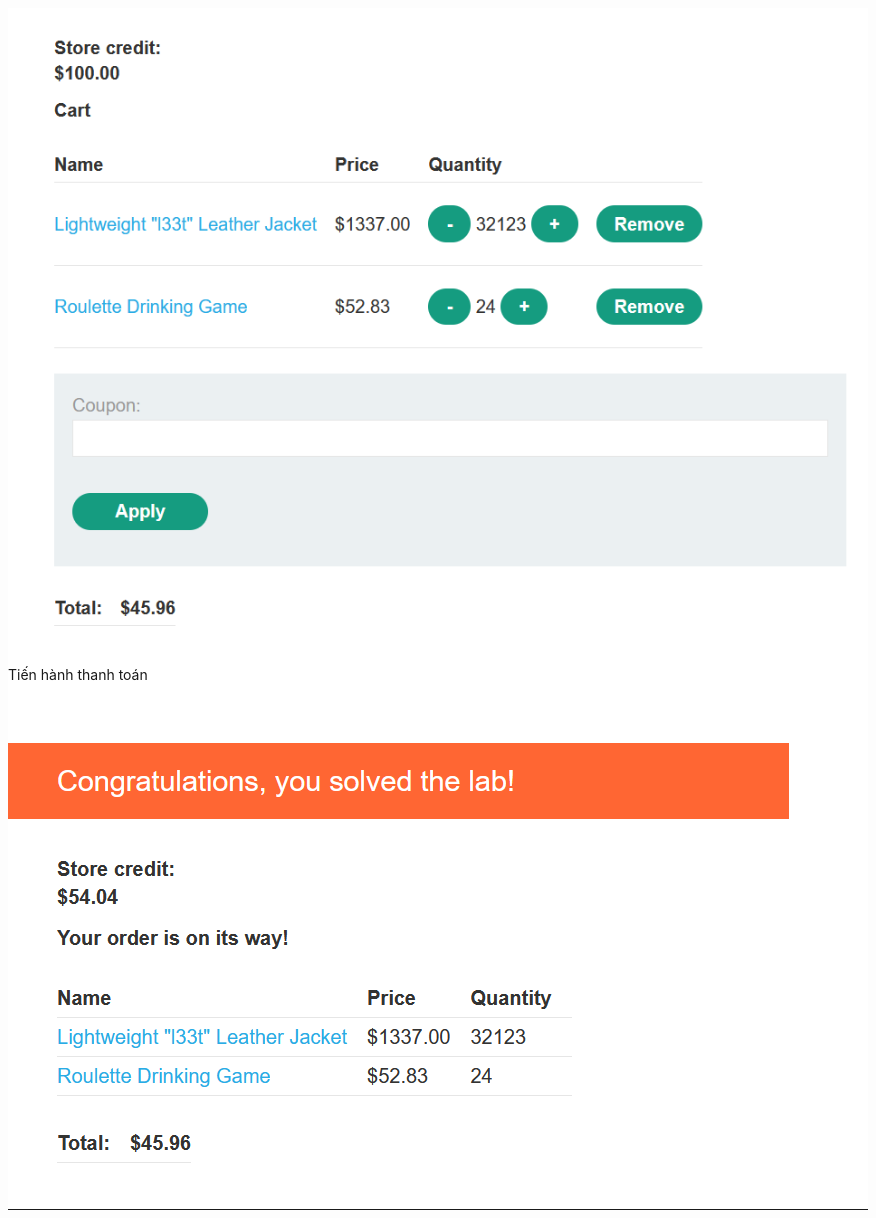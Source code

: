 ![Untitled](writeup_media/Untitled%2011.png)

Tiến hành thanh toán

![Untitled](writeup_media/Untitled%2012.png)

---